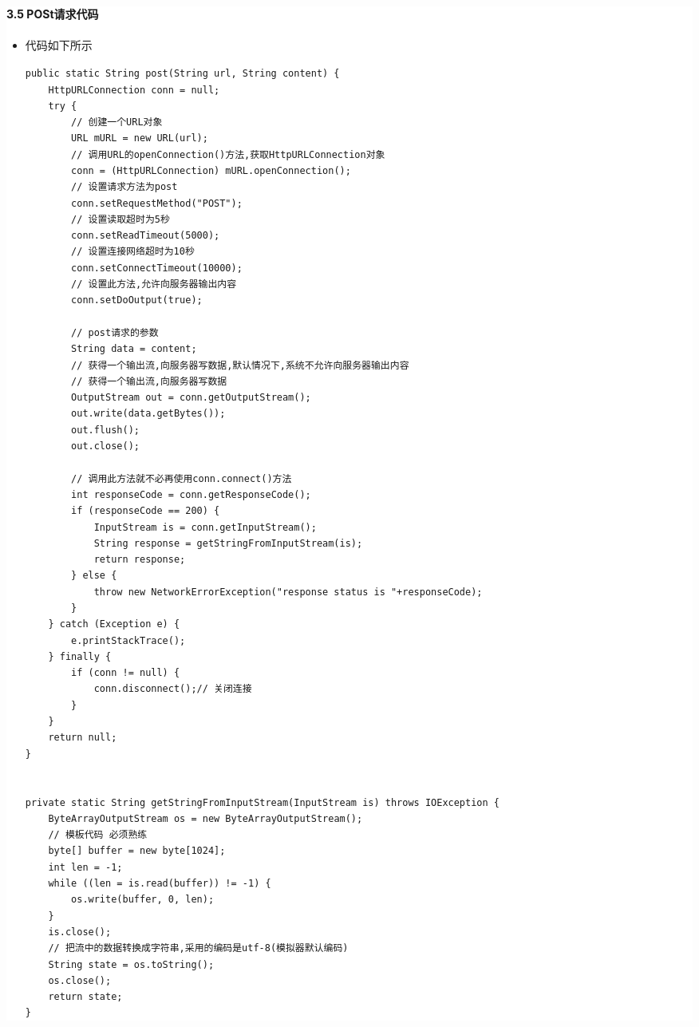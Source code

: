 

#### 3.5 POSt请求代码
- 代码如下所示
    ```
    public static String post(String url, String content) {
        HttpURLConnection conn = null;
        try {
            // 创建一个URL对象
            URL mURL = new URL(url);
            // 调用URL的openConnection()方法,获取HttpURLConnection对象
            conn = (HttpURLConnection) mURL.openConnection();
            // 设置请求方法为post
            conn.setRequestMethod("POST");
            // 设置读取超时为5秒
            conn.setReadTimeout(5000);
            // 设置连接网络超时为10秒
            conn.setConnectTimeout(10000);
            // 设置此方法,允许向服务器输出内容
            conn.setDoOutput(true);
    
            // post请求的参数
            String data = content;
            // 获得一个输出流,向服务器写数据,默认情况下,系统不允许向服务器输出内容
            // 获得一个输出流,向服务器写数据
            OutputStream out = conn.getOutputStream();
            out.write(data.getBytes());
            out.flush();
            out.close();
    
            // 调用此方法就不必再使用conn.connect()方法
            int responseCode = conn.getResponseCode();
            if (responseCode == 200) {
                InputStream is = conn.getInputStream();
                String response = getStringFromInputStream(is);
                return response;
            } else {
                throw new NetworkErrorException("response status is "+responseCode);
            }
        } catch (Exception e) {
            e.printStackTrace();
        } finally {
            if (conn != null) {
                conn.disconnect();// 关闭连接
            }
        }
        return null;
    }
    
    
    private static String getStringFromInputStream(InputStream is) throws IOException {
        ByteArrayOutputStream os = new ByteArrayOutputStream();
        // 模板代码 必须熟练
        byte[] buffer = new byte[1024];
        int len = -1;
        while ((len = is.read(buffer)) != -1) {
            os.write(buffer, 0, len);
        }
        is.close();
        // 把流中的数据转换成字符串,采用的编码是utf-8(模拟器默认编码)
        String state = os.toString();
        os.close();
        return state;
    }
    ```

